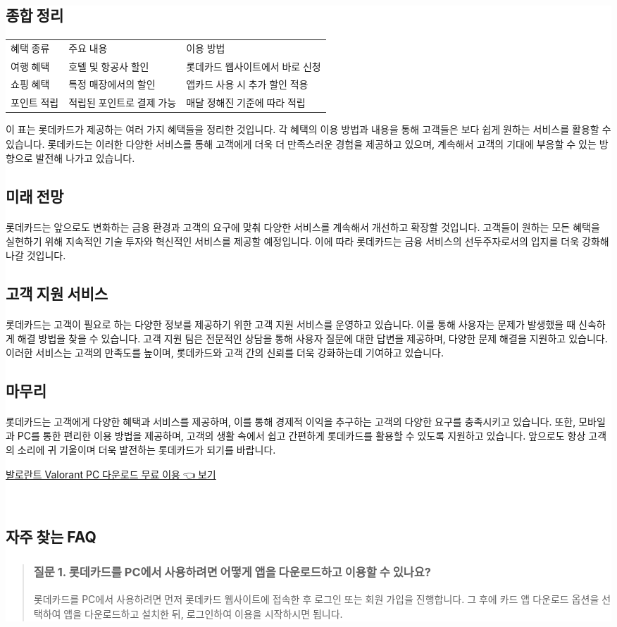 <h2 id='종합 정리'>종합 정리</h2>

<table>
    <tr>
        <td>혜택 종류</td>
        <td>주요 내용</td>
        <td>이용 방법</td>
    </tr>
    <tr>
        <td>여행 혜택</td>
        <td>호텔 및 항공사 할인</td>
        <td>롯데카드 웹사이트에서 바로 신청</td>
    </tr>
    <tr>
        <td>쇼핑 혜택</td>
        <td>특정 매장에서의 할인</td>
        <td>앱카드 사용 시 추가 할인 적용</td>
    </tr>
    <tr>
        <td>포인트 적립</td>
        <td>적립된 포인트로 결제 가능</td>
        <td>매달 정해진 기준에 따라 적립</td>
    </tr>
</table>

<p>이 표는 롯데카드가 제공하는 여러 가지 혜택들을 정리한 것입니다. 각 혜택의 이용 방법과 내용을 통해 고객들은 보다 쉽게 원하는 서비스를 활용할 수 있습니다. 롯데카드는 이러한 다양한 서비스를 통해 고객에게 더욱 더 만족스러운 경험을 제공하고 있으며, 계속해서 고객의 기대에 부응할 수 있는 방향으로 발전해 나가고 있습니다.</p>

<h2 id='미래 전망'>미래 전망</h2>

<p>롯데카드는 앞으로도 변화하는 금융 환경과 고객의 요구에 맞춰 다양한 서비스를 계속해서 개선하고 확장할 것입니다. 고객들이 원하는 모든 혜택을 실현하기 위해 지속적인 기술 투자와 혁신적인 서비스를 제공할 예정입니다. 이에 따라 롯데카드는 금융 서비스의 선두주자로서의 입지를 더욱 강화해 나갈 것입니다.</p>

<h2 id='고객 지원 서비스'>고객 지원 서비스</h2>

<p>롯데카드는 고객이 필요로 하는 다양한 정보를 제공하기 위한 고객 지원 서비스를 운영하고 있습니다. 이를 통해 사용자는 문제가 발생했을 때 신속하게 해결 방법을 찾을 수 있습니다. 고객 지원 팀은 전문적인 상담을 통해 사용자 질문에 대한 답변을 제공하며, 다양한 문제 해결을 지원하고 있습니다. 이러한 서비스는 고객의 만족도를 높이며, 롯데카드와 고객 간의 신뢰를 더욱 강화하는데 기여하고 있습니다.</p>

<h2 id='마무리'>마무리</h2>

<p>롯데카드는 고객에게 다양한 혜택과 서비스를 제공하며, 이를 통해 경제적 이익을 추구하는 고객의 다양한 요구를 충족시키고 있습니다. 또한, 모바일과 PC를 통한 편리한 이용 방법을 제공하며, 고객의 생활 속에서 쉽고 간편하게 롯데카드를 활용할 수 있도록 지원하고 있습니다. 앞으로도 항상 고객의 소리에 귀 기울이며 더욱 발전하는 롯데카드가 되기를 바랍니다.</p>


<p><a class="click-button" title="발로란트 Valorant PC 다운로드 무료 이용" href="https://adkhouse.github.io/posts/%EB%B0%9C%EB%A1%9C%EB%9E%80%ED%8A%B8-Valorant-PC-%EB%8B%A4%EC%9A%B4%EB%A1%9C%EB%93%9C-%EB%AC%B4%EB%A3%8C-%EC%9D%B4%EC%9A%A9/" rel="dofollow">발로란트 Valorant PC 다운로드 무료 이용 👈 보기</a></p><br>
<h2 id='자주_찾는_FAQ'>자주 찾는 FAQ</h2>
<div itemscope="" itemtype="https://schema.org/FAQPage"> 
<blockquote> 
<div itemscope="" itemprop="mainEntity" itemtype="https://schema.org/Question"> 
<h3 itemprop="name">질문 1. 롯데카드를 PC에서 사용하려면 어떻게 앱을 다운로드하고 이용할 수 있나요?</h3> 
<div itemscope="" itemprop="acceptedAnswer" itemtype="https://schema.org/Answer"> 
<span itemprop="text"> 
<p>롯데카드를 PC에서 사용하려면 먼저 롯데카드 웹사이트에 접속한 후 로그인 또는 회원 가입을 진행합니다. 그 후에 카드 앱 다운로드 옵션을 선택하여 앱을 다운로드하고 설치한 뒤, 로그인하여 이용을 시작하시면 됩니다.</p> 
</span> 
</div> 
</div> 
